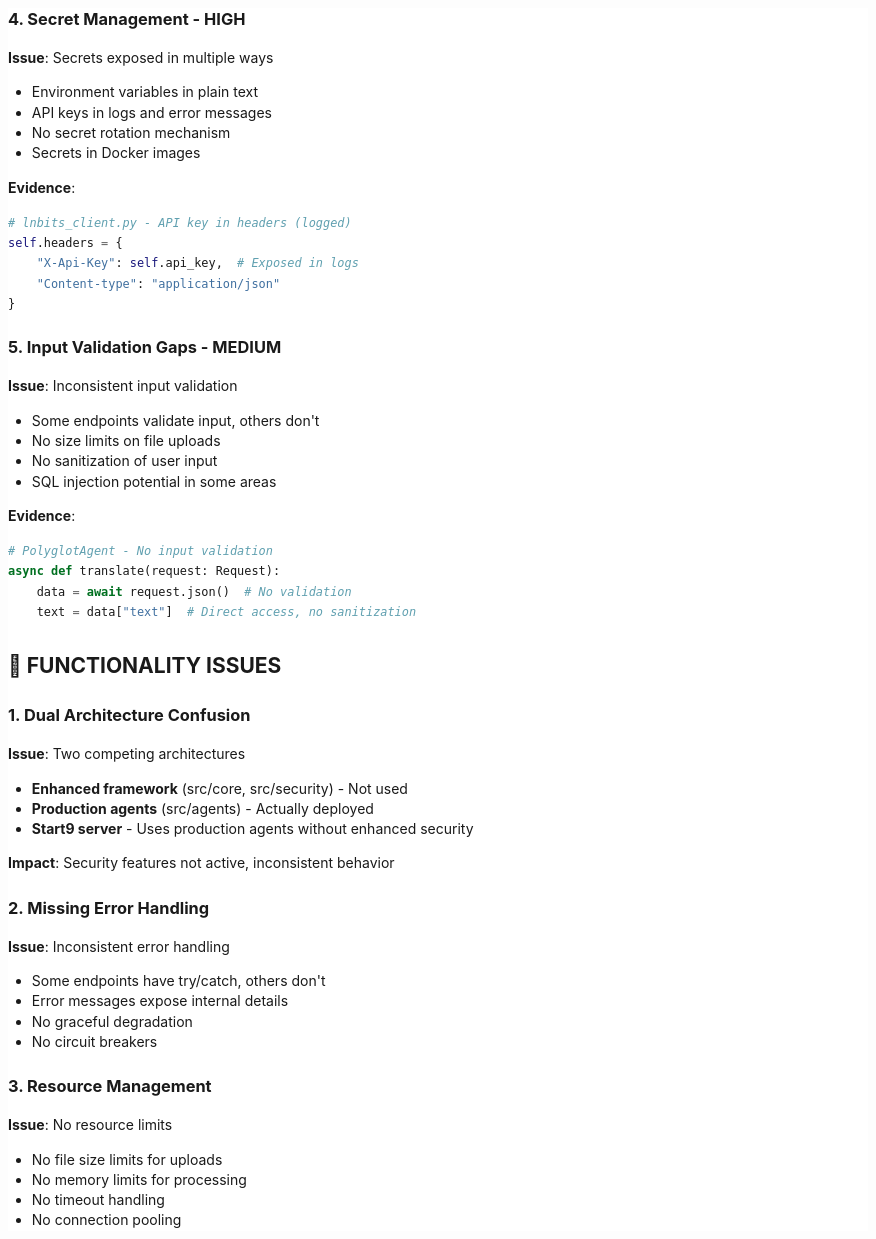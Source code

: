 ### 4. **Secret Management - HIGH**
**Issue**: Secrets exposed in multiple ways
- Environment variables in plain text
- API keys in logs and error messages
- No secret rotation mechanism
- Secrets in Docker images

**Evidence**:
```python
# lnbits_client.py - API key in headers (logged)
self.headers = {
    "X-Api-Key": self.api_key,  # Exposed in logs
    "Content-type": "application/json"
}
```

### 5. **Input Validation Gaps - MEDIUM**
**Issue**: Inconsistent input validation
- Some endpoints validate input, others don't
- No size limits on file uploads
- No sanitization of user input
- SQL injection potential in some areas

**Evidence**:
```python
# PolyglotAgent - No input validation
async def translate(request: Request):
    data = await request.json()  # No validation
    text = data["text"]  # Direct access, no sanitization
```

## 🔧 **FUNCTIONALITY ISSUES**

### 1. **Dual Architecture Confusion**
**Issue**: Two competing architectures
- **Enhanced framework** (src/core, src/security) - Not used
- **Production agents** (src/agents) - Actually deployed
- **Start9 server** - Uses production agents without enhanced security

**Impact**: Security features not active, inconsistent behavior

### 2. **Missing Error Handling**
**Issue**: Inconsistent error handling
- Some endpoints have try/catch, others don't
- Error messages expose internal details
- No graceful degradation
- No circuit breakers

### 3. **Resource Management**
**Issue**: No resource limits
- No file size limits for uploads
- No memory limits for processing
- No timeout handling
- No connection pooling
